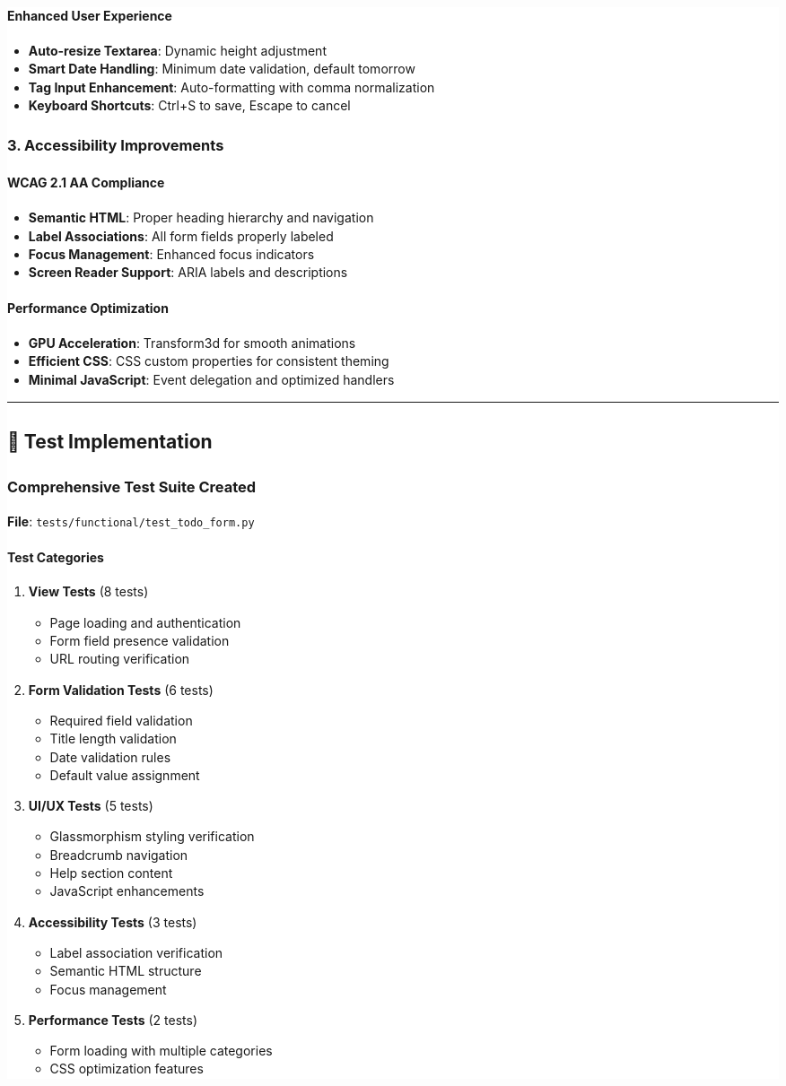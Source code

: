 #### **Enhanced User Experience**
- **Auto-resize Textarea**: Dynamic height adjustment
- **Smart Date Handling**: Minimum date validation, default tomorrow
- **Tag Input Enhancement**: Auto-formatting with comma normalization
- **Keyboard Shortcuts**: Ctrl+S to save, Escape to cancel

### **3. Accessibility Improvements**

#### **WCAG 2.1 AA Compliance**
- **Semantic HTML**: Proper heading hierarchy and navigation
- **Label Associations**: All form fields properly labeled
- **Focus Management**: Enhanced focus indicators
- **Screen Reader Support**: ARIA labels and descriptions

#### **Performance Optimization**
- **GPU Acceleration**: Transform3d for smooth animations
- **Efficient CSS**: CSS custom properties for consistent theming
- **Minimal JavaScript**: Event delegation and optimized handlers

---

## 🧪 **Test Implementation**

### **Comprehensive Test Suite Created**
**File**: `tests/functional/test_todo_form.py`

#### **Test Categories**
1. **View Tests** (8 tests)
   - Page loading and authentication
   - Form field presence validation
   - URL routing verification

2. **Form Validation Tests** (6 tests)
   - Required field validation
   - Title length validation
   - Date validation rules
   - Default value assignment

3. **UI/UX Tests** (5 tests)
   - Glassmorphism styling verification
   - Breadcrumb navigation
   - Help section content
   - JavaScript enhancements

4. **Accessibility Tests** (3 tests)
   - Label association verification
   - Semantic HTML structure
   - Focus management

5. **Performance Tests** (2 tests)
   - Form loading with multiple categories
   - CSS optimization features
